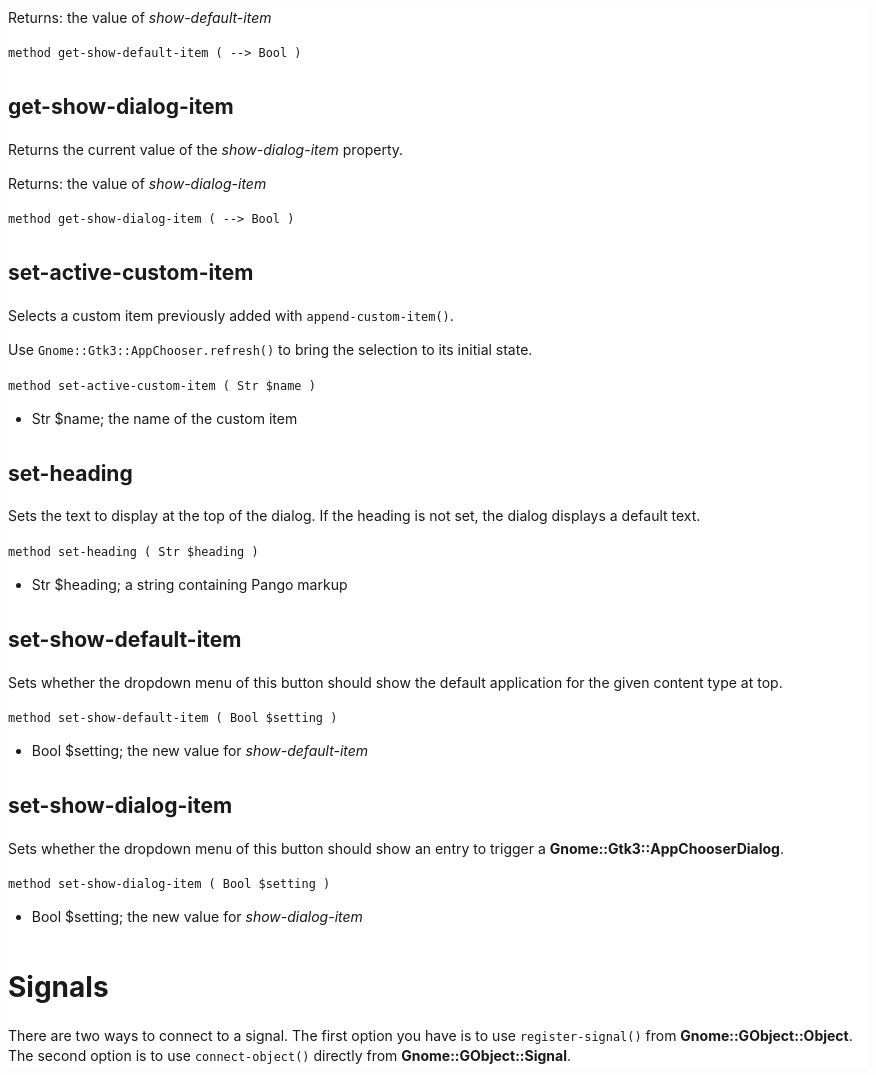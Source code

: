 Returns: the value of *show-default-item*

    method get-show-default-item ( --> Bool )

get-show-dialog-item
--------------------

Returns the current value of the *show-dialog-item* property.

Returns: the value of *show-dialog-item*

    method get-show-dialog-item ( --> Bool )

set-active-custom-item
----------------------

Selects a custom item previously added with `append-custom-item()`.

Use `Gnome::Gtk3::AppChooser.refresh()` to bring the selection to its initial state.

    method set-active-custom-item ( Str $name )

  * Str $name; the name of the custom item

set-heading
-----------

Sets the text to display at the top of the dialog. If the heading is not set, the dialog displays a default text.

    method set-heading ( Str $heading )

  * Str $heading; a string containing Pango markup

set-show-default-item
---------------------

Sets whether the dropdown menu of this button should show the default application for the given content type at top.

    method set-show-default-item ( Bool $setting )

  * Bool $setting; the new value for *show-default-item*

set-show-dialog-item
--------------------

Sets whether the dropdown menu of this button should show an entry to trigger a **Gnome::Gtk3::AppChooserDialog**.

    method set-show-dialog-item ( Bool $setting )

  * Bool $setting; the new value for *show-dialog-item*

Signals
=======

There are two ways to connect to a signal. The first option you have is to use `register-signal()` from **Gnome::GObject::Object**. The second option is to use `connect-object()` directly from **Gnome::GObject::Signal**.
